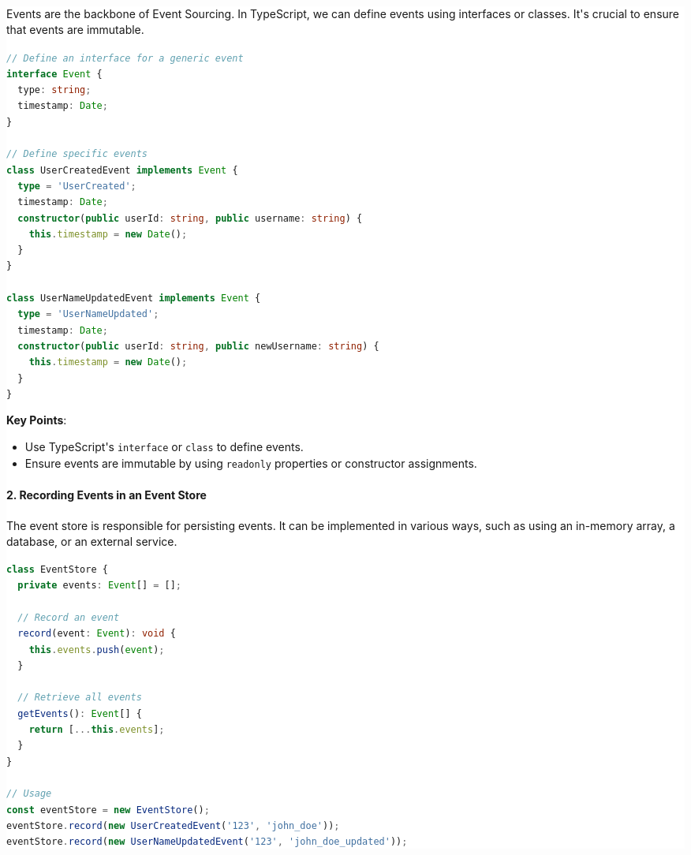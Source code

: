 Events are the backbone of Event Sourcing. In TypeScript, we can define events using interfaces or classes. It's crucial to ensure that events are immutable.

```typescript
// Define an interface for a generic event
interface Event {
  type: string;
  timestamp: Date;
}

// Define specific events
class UserCreatedEvent implements Event {
  type = 'UserCreated';
  timestamp: Date;
  constructor(public userId: string, public username: string) {
    this.timestamp = new Date();
  }
}

class UserNameUpdatedEvent implements Event {
  type = 'UserNameUpdated';
  timestamp: Date;
  constructor(public userId: string, public newUsername: string) {
    this.timestamp = new Date();
  }
}
```

**Key Points**:
- Use TypeScript's `interface` or `class` to define events.
- Ensure events are immutable by using `readonly` properties or constructor assignments.

#### 2. Recording Events in an Event Store

The event store is responsible for persisting events. It can be implemented in various ways, such as using an in-memory array, a database, or an external service.

```typescript
class EventStore {
  private events: Event[] = [];

  // Record an event
  record(event: Event): void {
    this.events.push(event);
  }

  // Retrieve all events
  getEvents(): Event[] {
    return [...this.events];
  }
}

// Usage
const eventStore = new EventStore();
eventStore.record(new UserCreatedEvent('123', 'john_doe'));
eventStore.record(new UserNameUpdatedEvent('123', 'john_doe_updated'));
```
